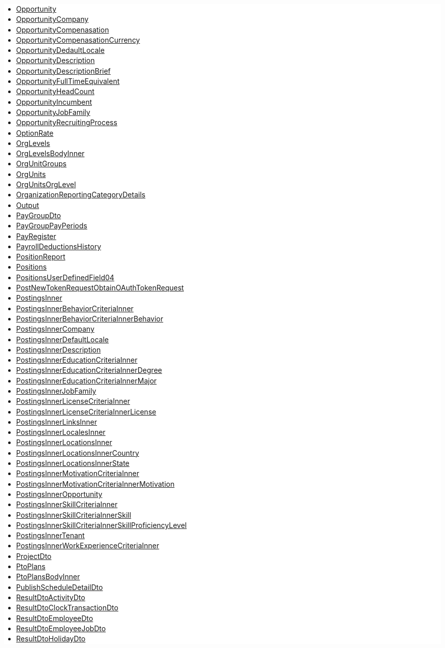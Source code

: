  - [Opportunity](docs/Opportunity.md)
 - [OpportunityCompany](docs/OpportunityCompany.md)
 - [OpportunityCompenasation](docs/OpportunityCompenasation.md)
 - [OpportunityCompenasationCurrency](docs/OpportunityCompenasationCurrency.md)
 - [OpportunityDedaultLocale](docs/OpportunityDedaultLocale.md)
 - [OpportunityDescription](docs/OpportunityDescription.md)
 - [OpportunityDescriptionBrief](docs/OpportunityDescriptionBrief.md)
 - [OpportunityFullTimeEquivalent](docs/OpportunityFullTimeEquivalent.md)
 - [OpportunityHeadCount](docs/OpportunityHeadCount.md)
 - [OpportunityIncumbent](docs/OpportunityIncumbent.md)
 - [OpportunityJobFamily](docs/OpportunityJobFamily.md)
 - [OpportunityRecruitingProcess](docs/OpportunityRecruitingProcess.md)
 - [OptionRate](docs/OptionRate.md)
 - [OrgLevels](docs/OrgLevels.md)
 - [OrgLevelsBodyInner](docs/OrgLevelsBodyInner.md)
 - [OrgUnitGroups](docs/OrgUnitGroups.md)
 - [OrgUnits](docs/OrgUnits.md)
 - [OrgUnitsOrgLevel](docs/OrgUnitsOrgLevel.md)
 - [OrganizationReportingCategoryDetails](docs/OrganizationReportingCategoryDetails.md)
 - [Output](docs/Output.md)
 - [PayGroupDto](docs/PayGroupDto.md)
 - [PayGroupPayPeriods](docs/PayGroupPayPeriods.md)
 - [PayRegister](docs/PayRegister.md)
 - [PayrollDeductionsHistory](docs/PayrollDeductionsHistory.md)
 - [PositionReport](docs/PositionReport.md)
 - [Positions](docs/Positions.md)
 - [PositionsUserDefinedField04](docs/PositionsUserDefinedField04.md)
 - [PostNewTokenRequestObtainOAuthTokenRequest](docs/PostNewTokenRequestObtainOAuthTokenRequest.md)
 - [PostingsInner](docs/PostingsInner.md)
 - [PostingsInnerBehaviorCriteriaInner](docs/PostingsInnerBehaviorCriteriaInner.md)
 - [PostingsInnerBehaviorCriteriaInnerBehavior](docs/PostingsInnerBehaviorCriteriaInnerBehavior.md)
 - [PostingsInnerCompany](docs/PostingsInnerCompany.md)
 - [PostingsInnerDefaultLocale](docs/PostingsInnerDefaultLocale.md)
 - [PostingsInnerDescription](docs/PostingsInnerDescription.md)
 - [PostingsInnerEducationCriteriaInner](docs/PostingsInnerEducationCriteriaInner.md)
 - [PostingsInnerEducationCriteriaInnerDegree](docs/PostingsInnerEducationCriteriaInnerDegree.md)
 - [PostingsInnerEducationCriteriaInnerMajor](docs/PostingsInnerEducationCriteriaInnerMajor.md)
 - [PostingsInnerJobFamily](docs/PostingsInnerJobFamily.md)
 - [PostingsInnerLicenseCriteriaInner](docs/PostingsInnerLicenseCriteriaInner.md)
 - [PostingsInnerLicenseCriteriaInnerLicense](docs/PostingsInnerLicenseCriteriaInnerLicense.md)
 - [PostingsInnerLinksInner](docs/PostingsInnerLinksInner.md)
 - [PostingsInnerLocalesInner](docs/PostingsInnerLocalesInner.md)
 - [PostingsInnerLocationsInner](docs/PostingsInnerLocationsInner.md)
 - [PostingsInnerLocationsInnerCountry](docs/PostingsInnerLocationsInnerCountry.md)
 - [PostingsInnerLocationsInnerState](docs/PostingsInnerLocationsInnerState.md)
 - [PostingsInnerMotivationCriteriaInner](docs/PostingsInnerMotivationCriteriaInner.md)
 - [PostingsInnerMotivationCriteriaInnerMotivation](docs/PostingsInnerMotivationCriteriaInnerMotivation.md)
 - [PostingsInnerOpportunity](docs/PostingsInnerOpportunity.md)
 - [PostingsInnerSkillCriteriaInner](docs/PostingsInnerSkillCriteriaInner.md)
 - [PostingsInnerSkillCriteriaInnerSkill](docs/PostingsInnerSkillCriteriaInnerSkill.md)
 - [PostingsInnerSkillCriteriaInnerSkillProficiencyLevel](docs/PostingsInnerSkillCriteriaInnerSkillProficiencyLevel.md)
 - [PostingsInnerTenant](docs/PostingsInnerTenant.md)
 - [PostingsInnerWorkExperienceCriteriaInner](docs/PostingsInnerWorkExperienceCriteriaInner.md)
 - [ProjectDto](docs/ProjectDto.md)
 - [PtoPlans](docs/PtoPlans.md)
 - [PtoPlansBodyInner](docs/PtoPlansBodyInner.md)
 - [PublishScheduleDetailDto](docs/PublishScheduleDetailDto.md)
 - [ResultDtoActivityDto](docs/ResultDtoActivityDto.md)
 - [ResultDtoClockTransactionDto](docs/ResultDtoClockTransactionDto.md)
 - [ResultDtoEmployeeDto](docs/ResultDtoEmployeeDto.md)
 - [ResultDtoEmployeeJobDto](docs/ResultDtoEmployeeJobDto.md)
 - [ResultDtoHolidayDto](docs/ResultDtoHolidayDto.md)